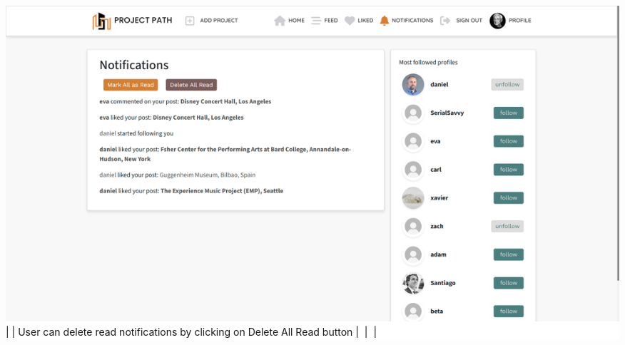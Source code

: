 ![Read Some Notifications](docs/images/pages/page-notifications-readsome.png) |
| User can delete read notifications by clicking on Delete All Read button |  |  |